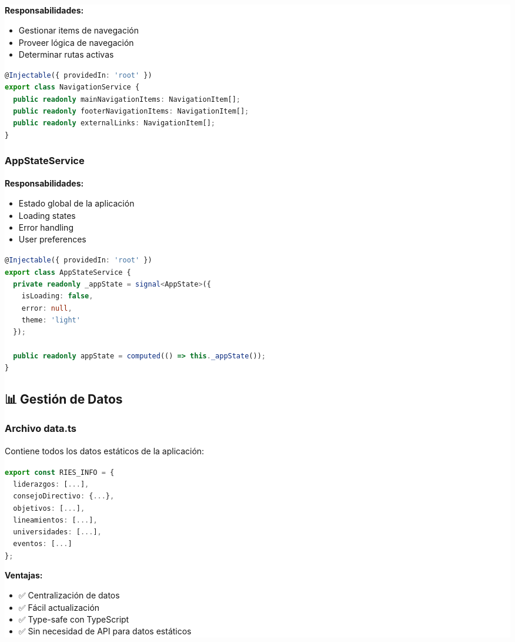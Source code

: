 **Responsabilidades:**
- Gestionar items de navegación
- Proveer lógica de navegación
- Determinar rutas activas

```typescript
@Injectable({ providedIn: 'root' })
export class NavigationService {
  public readonly mainNavigationItems: NavigationItem[];
  public readonly footerNavigationItems: NavigationItem[];
  public readonly externalLinks: NavigationItem[];
}
```

### AppStateService

**Responsabilidades:**
- Estado global de la aplicación
- Loading states
- Error handling
- User preferences

```typescript
@Injectable({ providedIn: 'root' })
export class AppStateService {
  private readonly _appState = signal<AppState>({
    isLoading: false,
    error: null,
    theme: 'light'
  });

  public readonly appState = computed(() => this._appState());
}
```

## 📊 Gestión de Datos

### Archivo data.ts

Contiene todos los datos estáticos de la aplicación:

```typescript
export const RIES_INFO = {
  liderazgos: [...],
  consejoDirectivo: {...},
  objetivos: [...],
  lineamientos: [...],
  universidades: [...],
  eventos: [...]
};
```

**Ventajas:**
- ✅ Centralización de datos
- ✅ Fácil actualización
- ✅ Type-safe con TypeScript
- ✅ Sin necesidad de API para datos estáticos
